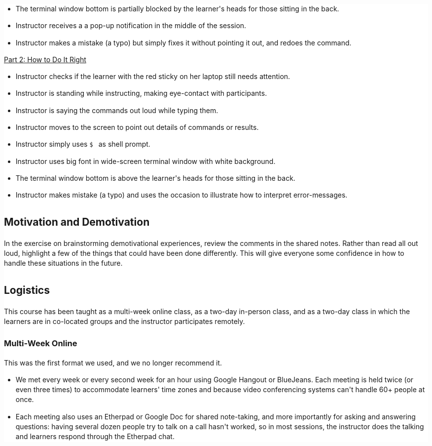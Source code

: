 *   The terminal window bottom is partially blocked by the learner's
    heads for those sitting in the back.

*   Instructor receives a a pop-up notification in the middle of the
    session.

*   Instructor makes a mistake (a typo) but simply fixes it without
    pointing it out, and redoes the command.

[Part 2: How to Do It Right][live-coding-good]

*   Instructor checks if the learner with the red sticky on her laptop
    still needs attention.

*   Instructor is standing while instructing, making eye-contact with
    participants.

*   Instructor is saying the commands out loud while typing them.

*   Instructor moves to the screen to point out details of commands or
    results.

*   Instructor simply uses `$ ` as shell prompt.

*   Instructor uses big font in wide-screen terminal window with white
    background.

*   The terminal window bottom is above the learner's heads for those
    sitting in the back.

*   Instructor makes mistake (a typo) and uses the occasion to
    illustrate how to interpret error-messages.

## Motivation and Demotivation

In the exercise on brainstorming demotivational experiences, review
the comments in the shared notes. Rather than read all out loud,
highlight a few of the things that could have been done
differently. This will give everyone some confidence in how to handle
these situations in the future.

## Logistics

This course has been taught as a multi-week online class, as a two-day
in-person class, and as a two-day class in which the learners are in
co-located groups and the instructor participates remotely.

### Multi-Week Online

This was the first format we used, and we no longer recommend it.

*   We met every week or every second week for an hour using Google
    Hangout or BlueJeans. Each meeting is held twice (or even three
    times) to accommodate learners' time zones and because video
    conferencing systems can't handle 60+ people at once.

*   Each meeting also uses an Etherpad or Google Doc for shared
    note-taking, and more importantly for asking and answering
    questions: having several dozen people try to talk on a call hasn't
    worked, so in most sessions, the instructor does the talking and
    learners respond through the Etherpad chat.


[cs-teaching-tips]: http://csteachingtips.org/
[learning-theories]: http://www.learning-theories.com/
[live-coding-bad]: https://youtu.be/bXxBeNkKmJE
[live-coding-good]: https://youtu.be/SkPmwe_WjeY
[wikipedia-community]: https://en.wikipedia.org/wiki/Community_of_practice
[wikipedia-learning-modalities]: https://en.wikipedia.org/wiki/Learning_styles#Learning_modalities
[wikipedia-peripheral]: https://en.wikipedia.org/wiki/Legitimate_peripheral_participation
[wikipedia-situated-learning]: https://en.wikipedia.org/wiki/Situated_learning